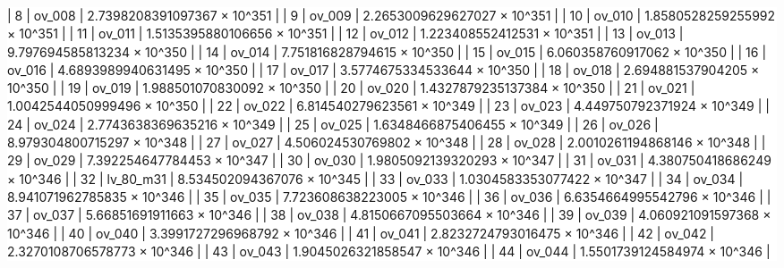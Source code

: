 | 8 | ov_008 | 2.7398208391097367 × 10^351 |
| 9 | ov_009 | 2.2653009629627027 × 10^351 |
| 10 | ov_010 | 1.8580528259255992 × 10^351 |
| 11 | ov_011 | 1.5135395880106656 × 10^351 |
| 12 | ov_012 | 1.223408552412531 × 10^351 |
| 13 | ov_013 | 9.797694585813234 × 10^350 |
| 14 | ov_014 | 7.751816828794615 × 10^350 |
| 15 | ov_015 | 6.060358760917062 × 10^350 |
| 16 | ov_016 | 4.6893989940631495 × 10^350 |
| 17 | ov_017 | 3.5774675334533644 × 10^350 |
| 18 | ov_018 | 2.694881537904205 × 10^350 |
| 19 | ov_019 | 1.988501070830092 × 10^350 |
| 20 | ov_020 | 1.4327879235137384 × 10^350 |
| 21 | ov_021 | 1.0042544050999496 × 10^350 |
| 22 | ov_022 | 6.814540279623561 × 10^349 |
| 23 | ov_023 | 4.449750792371924 × 10^349 |
| 24 | ov_024 | 2.7743638369635216 × 10^349 |
| 25 | ov_025 | 1.6348466875406455 × 10^349 |
| 26 | ov_026 | 8.979304800715297 × 10^348 |
| 27 | ov_027 | 4.506024530769802 × 10^348 |
| 28 | ov_028 | 2.0010261194868146 × 10^348 |
| 29 | ov_029 | 7.392254647784453 × 10^347 |
| 30 | ov_030 | 1.9805092139320293 × 10^347 |
| 31 | ov_031 | 4.380750418686249 × 10^346 |
| 32 | lv_80_m31 | 8.534502094367076 × 10^345 |
| 33 | ov_033 | 1.0304583353077422 × 10^347 |
| 34 | ov_034 | 8.941071962785835 × 10^346 |
| 35 | ov_035 | 7.723608638223005 × 10^346 |
| 36 | ov_036 | 6.6354664995542796 × 10^346 |
| 37 | ov_037 | 5.66851691911663 × 10^346 |
| 38 | ov_038 | 4.8150667095503664 × 10^346 |
| 39 | ov_039 | 4.060921091597368 × 10^346 |
| 40 | ov_040 | 3.3991727296968792 × 10^346 |
| 41 | ov_041 | 2.8232724793016475 × 10^346 |
| 42 | ov_042 | 2.3270108706578773 × 10^346 |
| 43 | ov_043 | 1.9045026321858547 × 10^346 |
| 44 | ov_044 | 1.5501739124584974 × 10^346 |